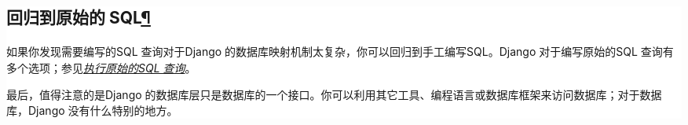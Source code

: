 ## 回归到原始的 SQL[¶](http://python.usyiyi.cn/documents/django_182/topics/db/queries.html#falling-back-to-raw-sql)

如果你发现需要编写的SQL 查询对于Django 的数据库映射机制太复杂，你可以回归到手工编写SQL。Django 对于编写原始的SQL 查询有多个选项；参见[*执行原始的SQL 查询*](http://python.usyiyi.cn/documents/django_182/topics/db/sql.html)。

最后，值得注意的是Django 的数据库层只是数据库的一个接口。你可以利用其它工具、编程语言或数据库框架来访问数据库；对于数据库，Django 没有什么特别的地方。